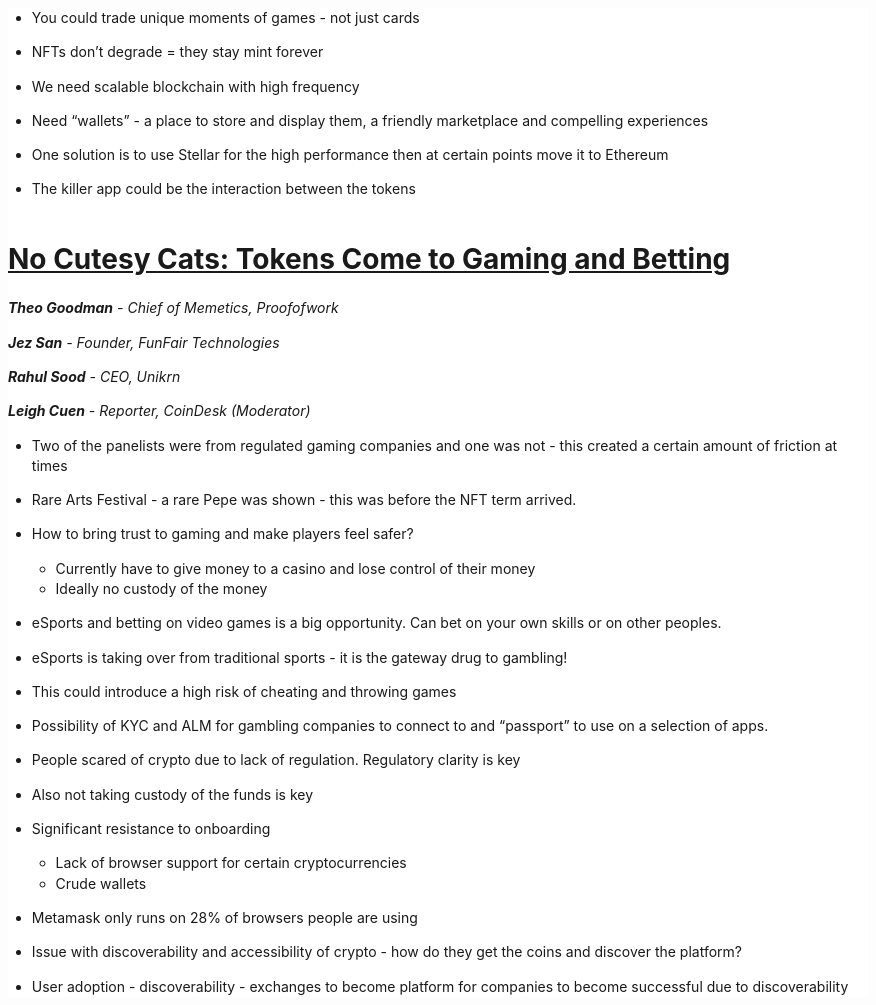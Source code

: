 - You could trade unique moments of games - not just cards

- NFTs don’t degrade = they stay mint forever

- We need scalable blockchain with high frequency

- Need “wallets” - a place to store and display them, a friendly marketplace and compelling experiences

- One solution is to use Stellar for the high performance then at certain points move it to Ethereum

- The killer app could be the interaction between the tokens

# [No Cutesy Cats: Tokens Come to Gaming and Betting](https://events.bizzabo.com/208980/agenda/session/82937)

***Theo Goodman*** *- Chief of Memetics, Proofofwork*

***Jez San*** *- Founder, FunFair Technologies*

***Rahul Sood*** *- CEO, Unikrn*

***Leigh Cuen*** *- Reporter, CoinDesk (Moderator)*

- Two of the panelists were from regulated gaming companies and one was not - this created a certain amount of friction at times

- Rare Arts Festival - a rare Pepe was shown - this was before the NFT term arrived.

- How to bring trust to gaming and make players feel safer?

  - Currently have to give money to a casino and lose control of their money
  - Ideally no custody of the money

- eSports and betting on video games is a big opportunity. Can bet on your own skills or on other peoples. 

- eSports is taking over from traditional sports - it is the gateway drug to gambling!

- This could introduce a high risk of cheating and throwing games

- Possibility of KYC and ALM for gambling companies to connect to and “passport” to use on a selection of apps.

- People scared of crypto due to lack of regulation. Regulatory clarity is key

- Also not taking custody of the funds is key

- Significant resistance to onboarding

  - Lack of browser support for certain cryptocurrencies
  - Crude wallets

- Metamask only runs on 28% of browsers people are using

- Issue with discoverability and accessibility of crypto - how do they get the coins and discover the platform?

- User adoption - discoverability - exchanges to become platform for companies to become successful due to discoverability
